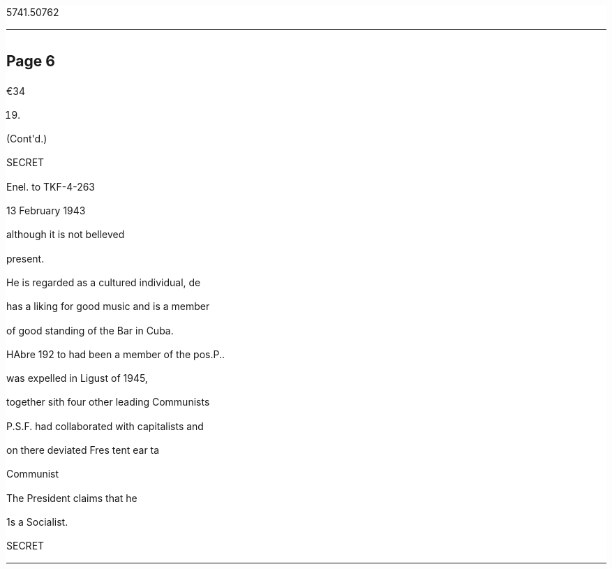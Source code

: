 5741.50762

---

## Page 6

€34

19.

(Cont'd.)

SECRET

Enel. to TKF-4-263

13 February 1943

although it is not belleved

present.

He is regarded as a cultured individual, de

has a liking for good music and is a member

of good standing of the Bar in Cuba.

HAbre 192 to had been a member of the pos.P..

was expelled in Ligust of 1945,

together sith four other leading Communists

P.S.F. had collaborated with capitalists and

on there deviated Fres tent ear ta

Communist

The President claims that he

1s a Socialist.

SECRET

---

